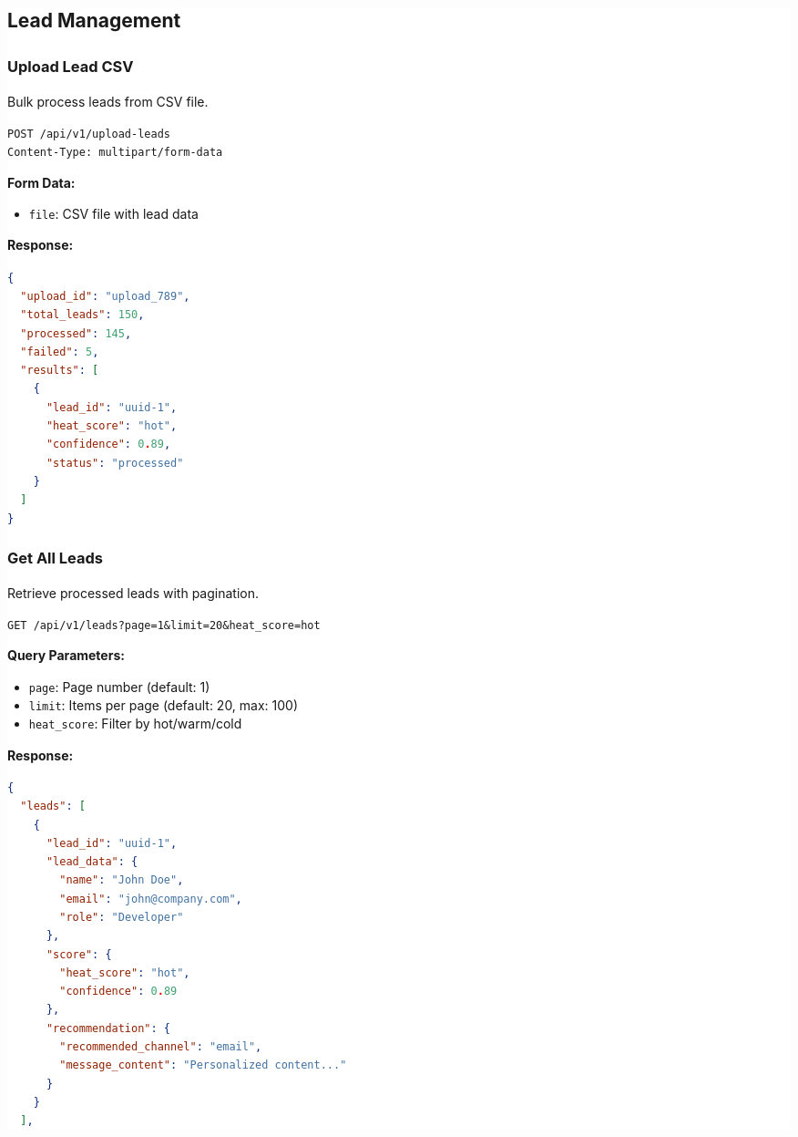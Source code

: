 
## Lead Management

### Upload Lead CSV

Bulk process leads from CSV file.

```http
POST /api/v1/upload-leads
Content-Type: multipart/form-data
```

**Form Data:**
- `file`: CSV file with lead data

**Response:**
```json
{
  "upload_id": "upload_789",
  "total_leads": 150,
  "processed": 145,
  "failed": 5,
  "results": [
    {
      "lead_id": "uuid-1",
      "heat_score": "hot",
      "confidence": 0.89,
      "status": "processed"
    }
  ]
}
```

### Get All Leads

Retrieve processed leads with pagination.

```http
GET /api/v1/leads?page=1&limit=20&heat_score=hot
```

**Query Parameters:**
- `page`: Page number (default: 1)
- `limit`: Items per page (default: 20, max: 100)
- `heat_score`: Filter by hot/warm/cold

**Response:**
```json
{
  "leads": [
    {
      "lead_id": "uuid-1",
      "lead_data": {
        "name": "John Doe",
        "email": "john@company.com",
        "role": "Developer"
      },
      "score": {
        "heat_score": "hot",
        "confidence": 0.89
      },
      "recommendation": {
        "recommended_channel": "email",
        "message_content": "Personalized content..."
      }
    }
  ],
```